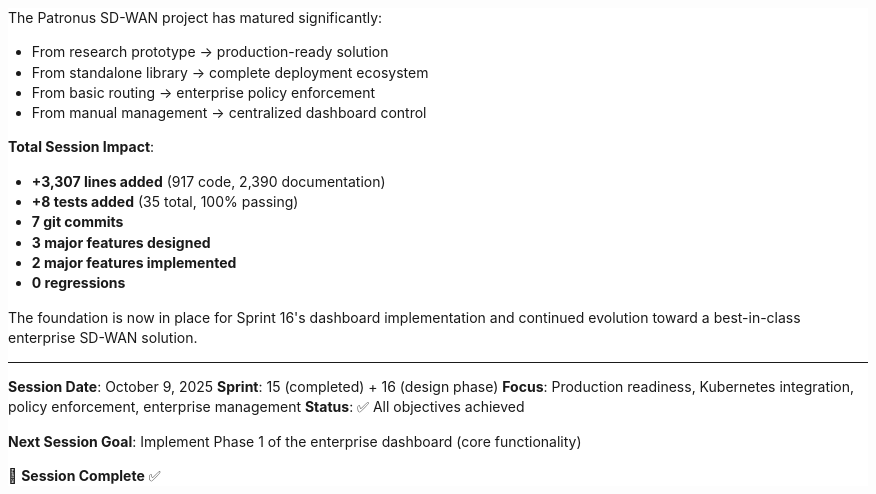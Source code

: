 The Patronus SD-WAN project has matured significantly:
- From research prototype → production-ready solution
- From standalone library → complete deployment ecosystem
- From basic routing → enterprise policy enforcement
- From manual management → centralized dashboard control

**Total Session Impact**:
- **+3,307 lines added** (917 code, 2,390 documentation)
- **+8 tests added** (35 total, 100% passing)
- **7 git commits**
- **3 major features designed**
- **2 major features implemented**
- **0 regressions**

The foundation is now in place for Sprint 16's dashboard implementation and continued evolution toward a best-in-class enterprise SD-WAN solution.

---

**Session Date**: October 9, 2025
**Sprint**: 15 (completed) + 16 (design phase)
**Focus**: Production readiness, Kubernetes integration, policy enforcement, enterprise management
**Status**: ✅ All objectives achieved

**Next Session Goal**: Implement Phase 1 of the enterprise dashboard (core functionality)

🎯 **Session Complete** ✅
